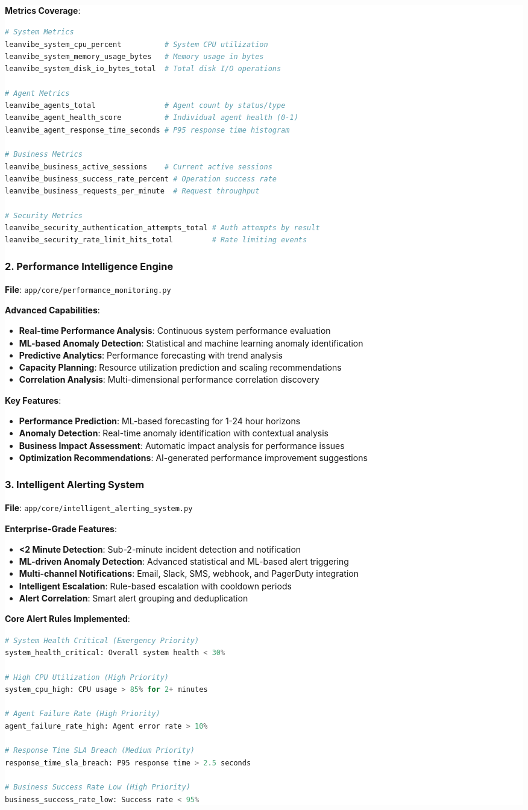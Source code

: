 **Metrics Coverage**:
```python
# System Metrics
leanvibe_system_cpu_percent          # System CPU utilization
leanvibe_system_memory_usage_bytes   # Memory usage in bytes
leanvibe_system_disk_io_bytes_total  # Total disk I/O operations

# Agent Metrics
leanvibe_agents_total                # Agent count by status/type
leanvibe_agent_health_score          # Individual agent health (0-1)
leanvibe_agent_response_time_seconds # P95 response time histogram

# Business Metrics
leanvibe_business_active_sessions    # Current active sessions
leanvibe_business_success_rate_percent # Operation success rate
leanvibe_business_requests_per_minute  # Request throughput

# Security Metrics
leanvibe_security_authentication_attempts_total # Auth attempts by result
leanvibe_security_rate_limit_hits_total         # Rate limiting events
```

### **2. Performance Intelligence Engine**
**File**: `app/core/performance_monitoring.py`

**Advanced Capabilities**:
- **Real-time Performance Analysis**: Continuous system performance evaluation
- **ML-based Anomaly Detection**: Statistical and machine learning anomaly identification
- **Predictive Analytics**: Performance forecasting with trend analysis
- **Capacity Planning**: Resource utilization prediction and scaling recommendations
- **Correlation Analysis**: Multi-dimensional performance correlation discovery

**Key Features**:
- **Performance Prediction**: ML-based forecasting for 1-24 hour horizons
- **Anomaly Detection**: Real-time anomaly identification with contextual analysis
- **Business Impact Assessment**: Automatic impact analysis for performance issues
- **Optimization Recommendations**: AI-generated performance improvement suggestions

### **3. Intelligent Alerting System**
**File**: `app/core/intelligent_alerting_system.py`

**Enterprise-Grade Features**:
- **<2 Minute Detection**: Sub-2-minute incident detection and notification
- **ML-driven Anomaly Detection**: Advanced statistical and ML-based alert triggering
- **Multi-channel Notifications**: Email, Slack, SMS, webhook, and PagerDuty integration
- **Intelligent Escalation**: Rule-based escalation with cooldown periods
- **Alert Correlation**: Smart alert grouping and deduplication

**Core Alert Rules Implemented**:
```python
# System Health Critical (Emergency Priority)
system_health_critical: Overall system health < 30%

# High CPU Utilization (High Priority) 
system_cpu_high: CPU usage > 85% for 2+ minutes

# Agent Failure Rate (High Priority)
agent_failure_rate_high: Agent error rate > 10%

# Response Time SLA Breach (Medium Priority)
response_time_sla_breach: P95 response time > 2.5 seconds

# Business Success Rate Low (High Priority)
business_success_rate_low: Success rate < 95%

```